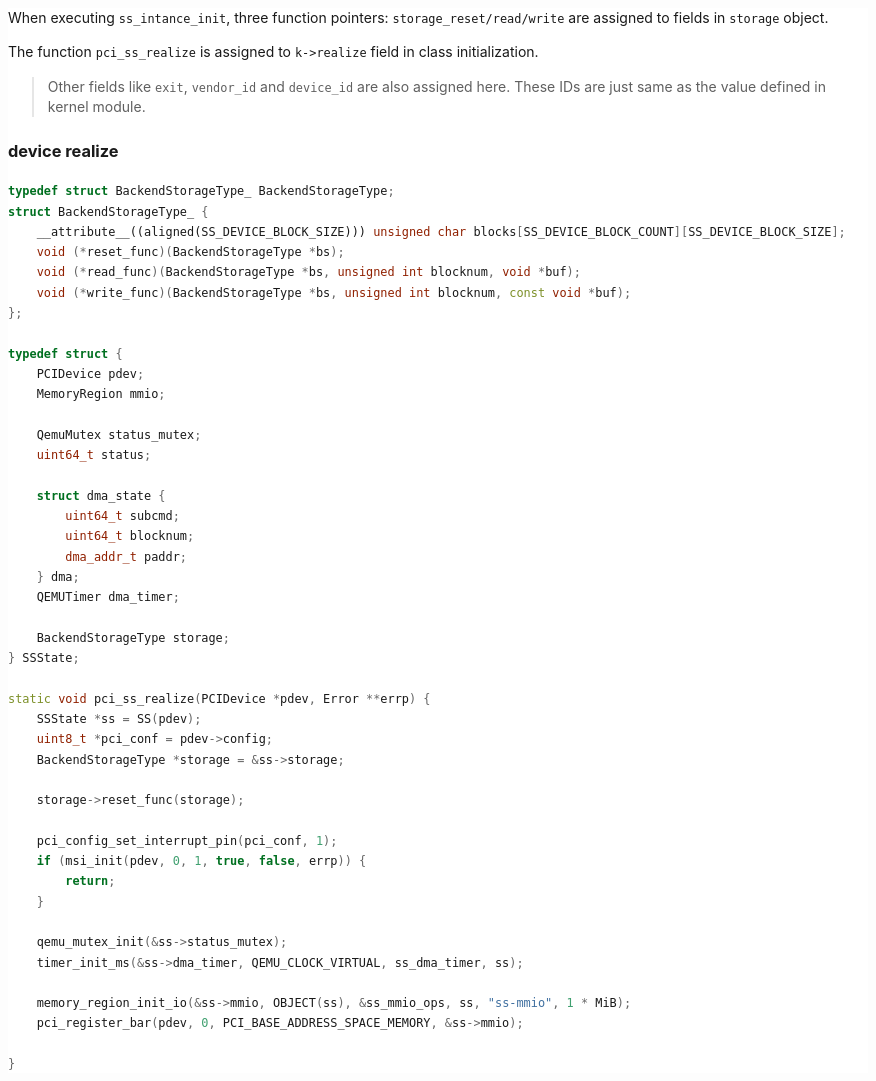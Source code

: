 When executing `ss_intance_init`, three function pointers: `storage_reset/read/write` are assigned to fields in `storage` object.

The function `pci_ss_realize` is assigned to `k->realize` field in class initialization.
> Other fields like `exit`, `vendor_id` and `device_id` are also assigned here. These IDs are just same as the value defined in kernel module.

### device realize

```c++
typedef struct BackendStorageType_ BackendStorageType;
struct BackendStorageType_ {
	__attribute__((aligned(SS_DEVICE_BLOCK_SIZE))) unsigned char blocks[SS_DEVICE_BLOCK_COUNT][SS_DEVICE_BLOCK_SIZE];
	void (*reset_func)(BackendStorageType *bs);
	void (*read_func)(BackendStorageType *bs, unsigned int blocknum, void *buf);
	void (*write_func)(BackendStorageType *bs, unsigned int blocknum, const void *buf);
};

typedef struct {
	PCIDevice pdev;
	MemoryRegion mmio;

	QemuMutex status_mutex;
	uint64_t status;

	struct dma_state {
		uint64_t subcmd;
		uint64_t blocknum;
		dma_addr_t paddr;
	} dma;
	QEMUTimer dma_timer;

	BackendStorageType storage;
} SSState;

static void pci_ss_realize(PCIDevice *pdev, Error **errp) {
	SSState *ss = SS(pdev);
	uint8_t *pci_conf = pdev->config;
	BackendStorageType *storage = &ss->storage;

	storage->reset_func(storage);

	pci_config_set_interrupt_pin(pci_conf, 1);
	if (msi_init(pdev, 0, 1, true, false, errp)) {
		return;
	}

	qemu_mutex_init(&ss->status_mutex);
	timer_init_ms(&ss->dma_timer, QEMU_CLOCK_VIRTUAL, ss_dma_timer, ss);

	memory_region_init_io(&ss->mmio, OBJECT(ss), &ss_mmio_ops, ss, "ss-mmio", 1 * MiB);
	pci_register_bar(pdev, 0, PCI_BASE_ADDRESS_SPACE_MEMORY, &ss->mmio);

}
```
